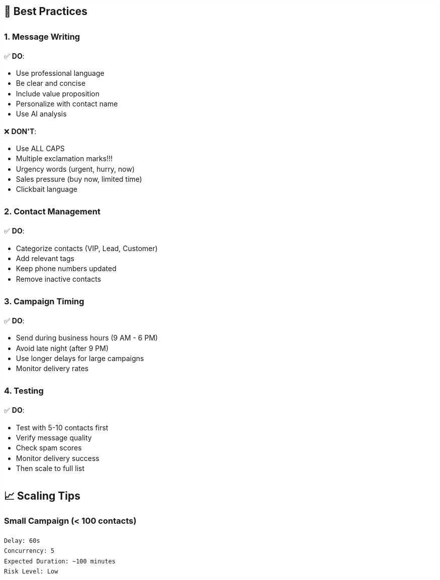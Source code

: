 ## 🎯 Best Practices

### 1. Message Writing
✅ **DO**:
- Use professional language
- Be clear and concise
- Include value proposition
- Personalize with contact name
- Use AI analysis

❌ **DON'T**:
- Use ALL CAPS
- Multiple exclamation marks!!!
- Urgency words (urgent, hurry, now)
- Sales pressure (buy now, limited time)
- Clickbait language

### 2. Contact Management
✅ **DO**:
- Categorize contacts (VIP, Lead, Customer)
- Add relevant tags
- Keep phone numbers updated
- Remove inactive contacts

### 3. Campaign Timing
✅ **DO**:
- Send during business hours (9 AM - 6 PM)
- Avoid late night (after 9 PM)
- Use longer delays for large campaigns
- Monitor delivery rates

### 4. Testing
✅ **DO**:
- Test with 5-10 contacts first
- Verify message quality
- Check spam scores
- Monitor delivery success
- Then scale to full list

## 📈 Scaling Tips

### Small Campaign (< 100 contacts)
```
Delay: 60s
Concurrency: 5
Expected Duration: ~100 minutes
Risk Level: Low
```
